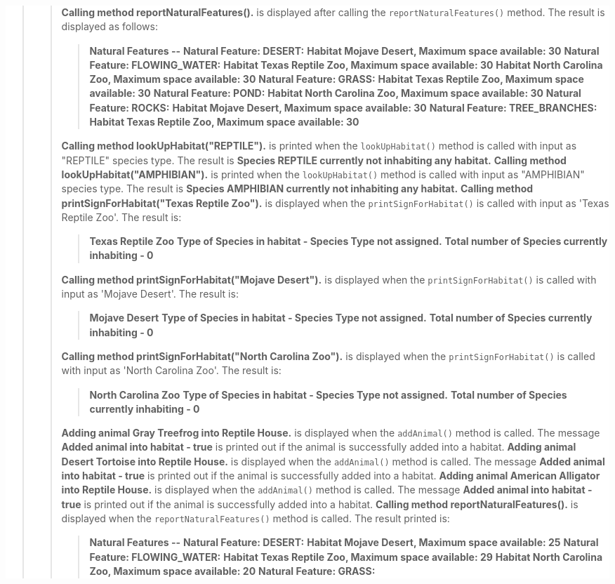 >>> 
>> **Calling method reportNaturalFeatures().** is displayed after calling the `reportNaturalFeatures()` method. The result is displayed as follows:
>>> **Natural Features --**
>>> **Natural Feature: DESERT:**
>>> **Habitat Mojave Desert, Maximum space available: 30**
>>> **Natural Feature: FLOWING_WATER:**
>>> **Habitat Texas Reptile Zoo, Maximum space available: 30**
>>> **Habitat North Carolina Zoo, Maximum space available: 30**
>>> **Natural Feature: GRASS:**
>>> **Habitat Texas Reptile Zoo, Maximum space available: 30**
>>> **Natural Feature: POND:**
>>> **Habitat North Carolina Zoo, Maximum space available: 30**
>>> **Natural Feature: ROCKS:**
>>> **Habitat Mojave Desert, Maximum space available: 30**
>>> **Natural Feature: TREE_BRANCHES:**
>>> **Habitat Texas Reptile Zoo, Maximum space available: 30**
>>> 
>>> 
>> **Calling method lookUpHabitat("REPTILE").** is printed when the `lookUpHabitat()` method is called with input as "REPTILE" species type. The result is **Species REPTILE currently not inhabiting any habitat.**
>> **Calling method lookUpHabitat("AMPHIBIAN").** is printed when the `lookUpHabitat()` method is called with input as "AMPHIBIAN" species type. The result is **Species AMPHIBIAN currently not inhabiting any habitat.**
>> **Calling method printSignForHabitat("Texas Reptile Zoo").** is displayed when the `printSignForHabitat()` is called with input as 'Texas Reptile Zoo'. The result is:
>>> **Texas Reptile Zoo**
>>> **Type of Species in habitat - Species Type not assigned.**
>>> **Total number of Species currently inhabiting - 0**
>>> 
>>> 
>> **Calling method printSignForHabitat("Mojave Desert").** is displayed when the `printSignForHabitat()` is called with input as 'Mojave Desert'. The result is:
>>> **Mojave Desert**
>>> **Type of Species in habitat - Species Type not assigned.**
>>> **Total number of Species currently inhabiting - 0**
>>> 
>>> 
>> **Calling method printSignForHabitat("North Carolina Zoo").** is displayed when the `printSignForHabitat()` is called with input as 'North Carolina Zoo'. The result is:
>>> **North Carolina Zoo**
>>> **Type of Species in habitat - Species Type not assigned.**
>>> **Total number of Species currently inhabiting - 0**
>>> 
>>> 
>> **Adding animal Gray Treefrog into Reptile House.** is displayed when the `addAnimal()` method is called. The message **Added animal into habitat - true** is printed out if the animal is successfully added into a habitat.
>> **Adding animal Desert Tortoise into Reptile House.** is displayed when the `addAnimal()` method is called. The message **Added animal into habitat - true** is printed out if the animal is successfully added into a habitat.
>> **Adding animal American Alligator into Reptile House.** is displayed when the `addAnimal()` method is called. The message **Added animal into habitat - true** is printed out if the animal is successfully added into a habitat.
>> **Calling method reportNaturalFeatures().** is displayed when the `reportNaturalFeatures()` method is called. The result printed is:
>>> **Natural Features --**
>>> **Natural Feature: DESERT:**
>>> **Habitat Mojave Desert, Maximum space available: 25**
>>> **Natural Feature: FLOWING_WATER:**
>>> **Habitat Texas Reptile Zoo, Maximum space available: 29**
>>> **Habitat North Carolina Zoo, Maximum space available: 20**
>>> **Natural Feature: GRASS:**